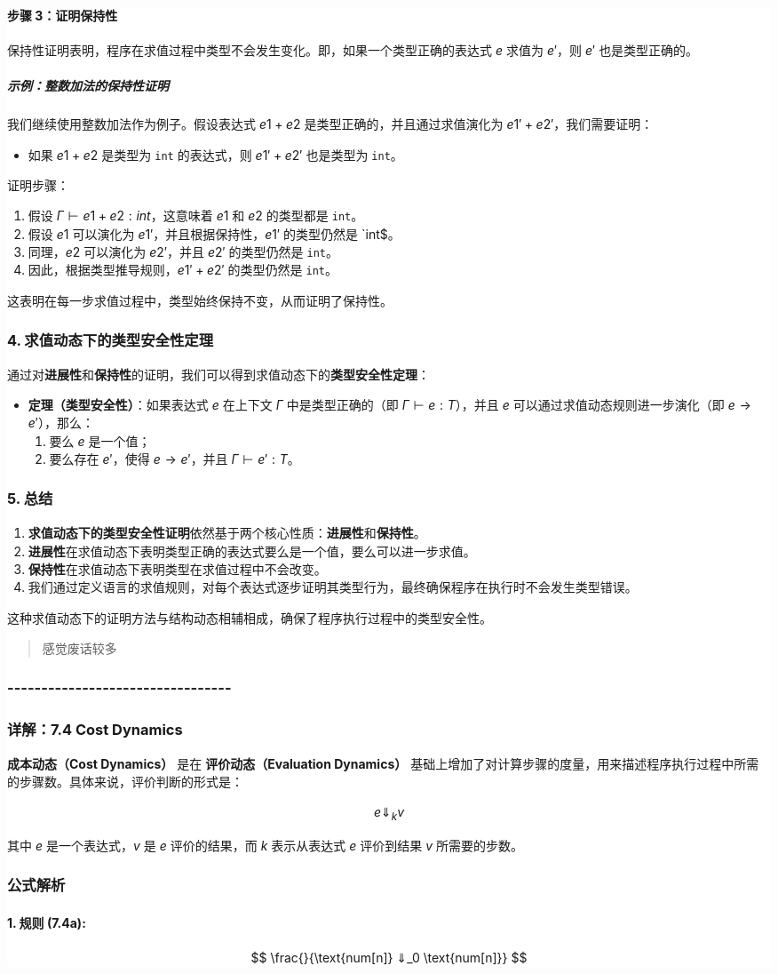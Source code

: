 #### 步骤 3：**证明保持性**

保持性证明表明，程序在求值过程中类型不会发生变化。即，如果一个类型正确的表达式 $e$ 求值为 $e'$，则 $e'$ 也是类型正确的。

##### 示例：整数加法的保持性证明

我们继续使用整数加法作为例子。假设表达式 $e1 + e2$ 是类型正确的，并且通过求值演化为 $e1' + e2'$，我们需要证明：

- 如果 $e1 + e2$ 是类型为 `int` 的表达式，则 $e1' + e2'$ 也是类型为 `int`。

证明步骤：

1. 假设 $\Gamma \vdash e1 + e2 : int$，这意味着 $e1$ 和 $e2$ 的类型都是 `int`。
2. 假设 $e1$ 可以演化为 $e1'$，并且根据保持性，$e1'$ 的类型仍然是 `int$。
3. 同理，$e2$ 可以演化为 $e2'$，并且 $e2'$ 的类型仍然是 `int`。
4. 因此，根据类型推导规则，$e1' + e2'$ 的类型仍然是 `int`。

这表明在每一步求值过程中，类型始终保持不变，从而证明了保持性。

### 4. **求值动态下的类型安全性定理**

通过对**进展性**和**保持性**的证明，我们可以得到求值动态下的**类型安全性定理**：

- **定理（类型安全性）**：如果表达式 $e$ 在上下文 $\Gamma$ 中是类型正确的（即 $\Gamma \vdash e : T$），并且 $e$ 可以通过求值动态规则进一步演化（即 $e \rightarrow e'$），那么：
  1. 要么 $e$ 是一个值；
  2. 要么存在 $e'$，使得 $e \rightarrow e'$，并且 $\Gamma \vdash e' : T$。

### 5. **总结**

1. **求值动态下的类型安全性证明**依然基于两个核心性质：**进展性**和**保持性**。
2. **进展性**在求值动态下表明类型正确的表达式要么是一个值，要么可以进一步求值。
3. **保持性**在求值动态下表明类型在求值过程中不会改变。
4. 我们通过定义语言的求值规则，对每个表达式逐步证明其类型行为，最终确保程序在执行时不会发生类型错误。

这种求值动态下的证明方法与结构动态相辅相成，确保了程序执行过程中的类型安全性。



>  感觉废话较多

### ---------------------------------

### 详解：7.4 **Cost Dynamics**

**成本动态（Cost Dynamics）** 是在 **评价动态（Evaluation Dynamics）** 基础上增加了对计算步骤的度量，用来描述程序执行过程中所需的步骤数。具体来说，评价判断的形式是：

$$
e ⇓_k v
$$

其中 $e$ 是一个表达式，$v$ 是 $e$ 评价的结果，而 $k$ 表示从表达式 $e$ 评价到结果 $v$ 所需要的步数。

### 公式解析

#### 1. **规则 (7.4a):**
$$
\frac{}{\text{num[n]} ⇓_0 \text{num[n]}}
$$
